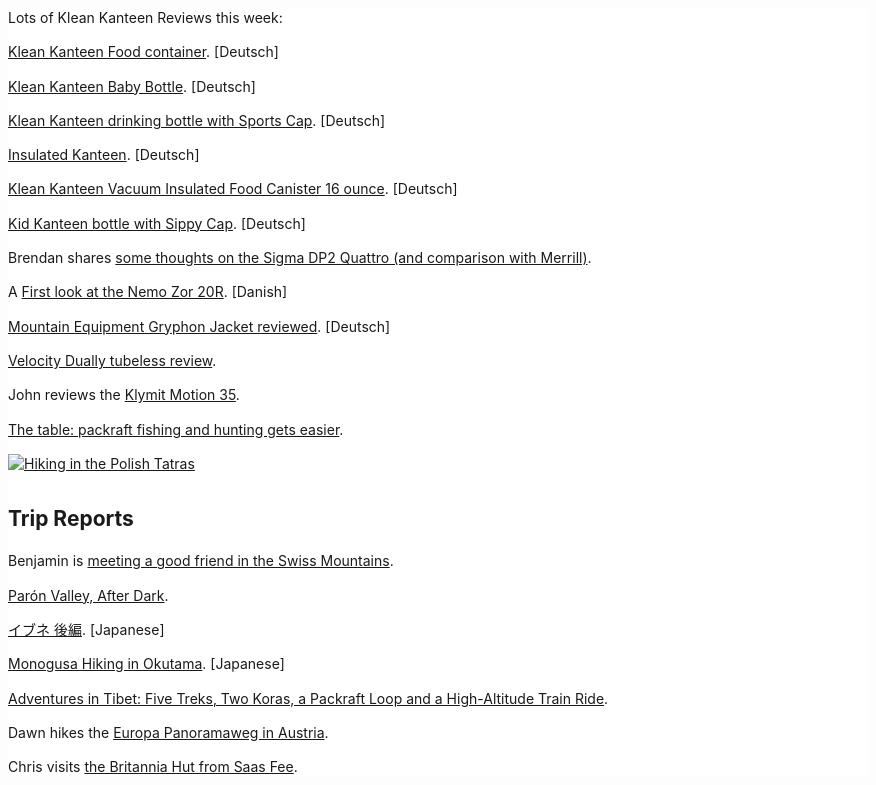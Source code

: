 Lots of Klean Kanteen Reviews this week:

[Klean Kanteen Food container](http://www.ausgeruestet.com/2014/07/klean-kanteen-edelstahl-thermo.html). [Deutsch]

[Klean Kanteen Baby Bottle](http://www.freiluft-blog.de/2014/07/klean-kanteen-edelstahlflaschen-im-test/). [Deutsch]

[Klean Kanteen drinking bottle with Sports Cap](http://wandernbonn.de/2014/07/10/die-klean-kanteen-trinkflasche-sport-cap-3-0-im-test/). [Deutsch]

[Insulated Kanteen](http://www.auf-den-berg.de/outdoor-ausrustung/mit-klean-kanteen-trinkflaschen-unterwegs/). [Deutsch]

[Klean Kan­teen Vacuum Insu­la­ted Food Canis­ter 16 ounce](http://www.alpin-blog.com/test-kleancanteen-trinkflasche-und-essensbehaelter/). [Deutsch]

[Kid Kanteen bottle with Sippy Cap](http://www.zwerg-am-berg.com/2014/07/Test-klean-kanteen-sippy-trinkflasche-kinder.html). [Deutsch]

Brendan shares [some thoughts on the Sigma DP2 Quattro (and comparison with Merrill)](https://outlivingblog.wordpress.com/2014/07/19/some-thoughts-on-the-sigma-dp2-quattro-and-comparison-with-merrill/).

A [First look at the Nemo Zor 20R](http://backpackinglightdk.blogspot.fi/2014/07/first-look-nemo-zor-20r-selvoppusteligt.html). [Danish]

[Mountain Equipment Gryphon Jacket reviewed](http://www.abenteuersuechtig.de/index.php/die-mountain-equipment-gryphon-jacket-im-test/). [Deutsch]

[Velocity Dually tubeless review](https://gypsybytrade.wordpress.com/2014/07/10/velocity-dually-tubeless-review/).

John reviews the [Klymit Motion 35](http://hikelighter.com/2014/07/15/klymit-motion-35/).

[The table: packraft fishing and hunting gets easier](http://garagegrowngear.com/the-table-packraft-fishing-hunting/).

<a href="https://www.flickr.com/photos/hendrikmorkel/14417878278" title="Hiking in the Polish Tatras by Hendrik Morkel, on Flickr"><img src="https://farm6.staticflickr.com/5507/14417878278_ff97606b7e_b.jpg" width="1024" height="683" alt="Hiking in the Polish Tatras"></a>

## Trip Reports

Benjamin is [meeting a good friend in the Swiss Mountains](http://hrxxlight.com/2014/07/meeting-good-friend-swiss-mountains/).

[Parón Valley, After Dark](http://offroute.ca/2014/07/19/paron-valley-after-dark/).

[イブネ 後編](http://easyhiking.exblog.jp/20017321/). [Japanese]

[Monogusa Hiking in Okutama](http://fuusora.blogspot.fi/2014/07/monogusa-hiking-in-okutama.html). [Japanese]

[Adventures in Tibet: Five Treks, Two Koras, a Packraft Loop and a High-Altitude Train Ride](http://packrafting.blogspot.fi/2014/07/adventures-in-tibet-five-treks-two.html).

Dawn hikes the [Europa Panoramaweg in Austria](http://hikerdawn.blogspot.fi/2014/07/europa-panoramaweg-hike-austria.html).

Chris visits [the Britannia Hut from Saas Fee](http://cairn-in-the-mist.blogspot.fi/2014/07/the-britannia-hut-from-saas-fee.html).

